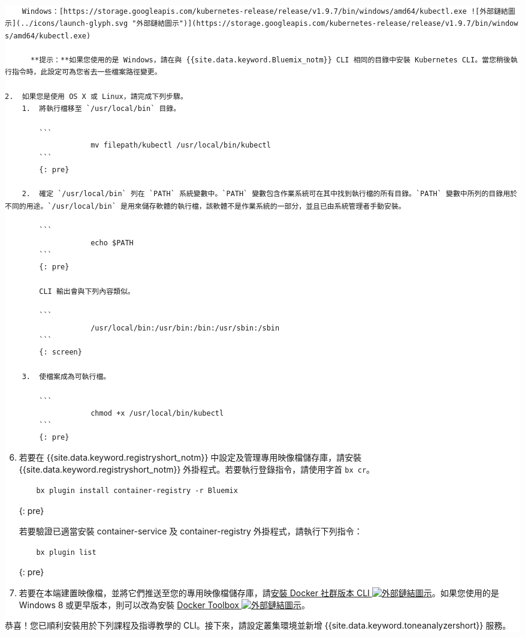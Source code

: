         Windows：[https://storage.googleapis.com/kubernetes-release/release/v1.9.7/bin/windows/amd64/kubectl.exe ![外部鏈結圖示](../icons/launch-glyph.svg "外部鏈結圖示")](https://storage.googleapis.com/kubernetes-release/release/v1.9.7/bin/windows/amd64/kubectl.exe)

          **提示：**如果您使用的是 Windows，請在與 {{site.data.keyword.Bluemix_notm}} CLI 相同的目錄中安裝 Kubernetes CLI。當您稍後執行指令時，此設定可為您省去一些檔案路徑變更。

    2.  如果您是使用 OS X 或 Linux，請完成下列步驟。
        1.  將執行檔移至 `/usr/local/bin` 目錄。

            ```
                        mv filepath/kubectl /usr/local/bin/kubectl
            ```
            {: pre}

        2.  確定 `/usr/local/bin` 列在 `PATH` 系統變數中。`PATH` 變數包含作業系統可在其中找到執行檔的所有目錄。`PATH` 變數中所列的目錄用於不同的用途。`/usr/local/bin` 是用來儲存軟體的執行檔，該軟體不是作業系統的一部分，並且已由系統管理者手動安裝。

            ```
                        echo $PATH
            ```
            {: pre}

            CLI 輸出會與下列內容類似。

            ```
                        /usr/local/bin:/usr/bin:/bin:/usr/sbin:/sbin
            ```
            {: screen}

        3.  使檔案成為可執行檔。

            ```
                        chmod +x /usr/local/bin/kubectl
            ```
            {: pre}

6. 若要在 {{site.data.keyword.registryshort_notm}} 中設定及管理專用映像檔儲存庫，請安裝 {{site.data.keyword.registryshort_notm}} 外掛程式。若要執行登錄指令，請使用字首 `bx cr`。

    ```
        bx plugin install container-registry -r Bluemix
    ```
    {: pre}

    若要驗證已適當安裝 container-service 及 container-registry 外掛程式，請執行下列指令：

    ```
        bx plugin list
    ```
    {: pre}

7. 若要在本端建置映像檔，並將它們推送至您的專用映像檔儲存庫，請[安裝 Docker 社群版本 CLI ![外部鏈結圖示](../icons/launch-glyph.svg "外部鏈結圖示")](https://www.docker.com/community-edition#/download)。如果您使用的是 Windows 8 或更早版本，則可以改為安裝 [Docker Toolbox ![外部鏈結圖示](../icons/launch-glyph.svg "外部鏈結圖示")](https://docs.docker.com/toolbox/toolbox_install_windows/)。

恭喜！您已順利安裝用於下列課程及指導教學的 CLI。接下來，請設定叢集環境並新增 {{site.data.keyword.toneanalyzershort}} 服務。
